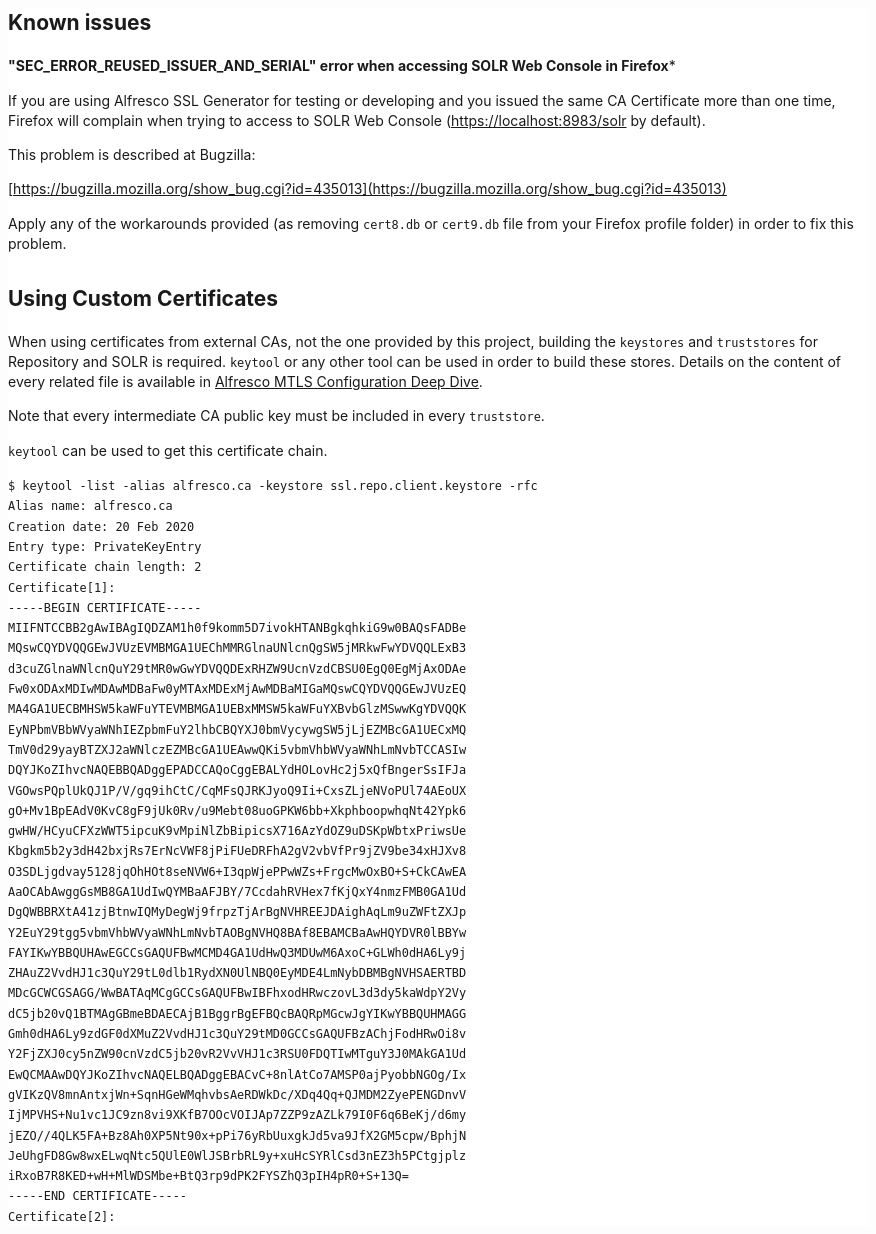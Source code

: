 ## Known issues

**"SEC_ERROR_REUSED_ISSUER_AND_SERIAL" error when accessing SOLR Web Console in Firefox***

If you are using Alfresco SSL Generator for testing or developing and you issued the same CA Certificate more than one time, Firefox will complain when trying to access to SOLR Web Console ([https://localhost:8983/solr](https://localhost:8983/solr) by default).

This problem is described at Bugzilla:

[https://bugzilla.mozilla.org/show_bug.cgi?id=435013](https://bugzilla.mozilla.org/show_bug.cgi?id=435013)

Apply any of the workarounds provided (as removing `cert8.db` or `cert9.db` file from your Firefox profile folder) in order to fix this problem.

## Using Custom Certificates

When using certificates from external CAs, not the one provided by this project, building the `keystores` and `truststores` for Repository and SOLR is required. `keytool` or any other tool can be used in order to build these stores. Details on the content of every related file is available in [Alfresco MTLS Configuration Deep Dive](https://hub.alfresco.com/t5/alfresco-content-services-blog/alfresco-mtls-configuration-deep-dive/ba-p/296422).

Note that every intermediate CA public key must be included in every `truststore`.

`keytool` can be used to get this certificate chain.

```
$ keytool -list -alias alfresco.ca -keystore ssl.repo.client.keystore -rfc
Alias name: alfresco.ca
Creation date: 20 Feb 2020
Entry type: PrivateKeyEntry
Certificate chain length: 2
Certificate[1]:
-----BEGIN CERTIFICATE-----
MIIFNTCCBB2gAwIBAgIQDZAM1h0f9komm5D7ivokHTANBgkqhkiG9w0BAQsFADBe
MQswCQYDVQQGEwJVUzEVMBMGA1UEChMMRGlnaUNlcnQgSW5jMRkwFwYDVQQLExB3
d3cuZGlnaWNlcnQuY29tMR0wGwYDVQQDExRHZW9UcnVzdCBSU0EgQ0EgMjAxODAe
Fw0xODAxMDIwMDAwMDBaFw0yMTAxMDExMjAwMDBaMIGaMQswCQYDVQQGEwJVUzEQ
MA4GA1UECBMHSW5kaWFuYTEVMBMGA1UEBxMMSW5kaWFuYXBvbGlzMSwwKgYDVQQK
EyNPbmVBbWVyaWNhIEZpbmFuY2lhbCBQYXJ0bmVycywgSW5jLjEZMBcGA1UECxMQ
TmV0d29yayBTZXJ2aWNlczEZMBcGA1UEAwwQKi5vbmVhbWVyaWNhLmNvbTCCASIw
DQYJKoZIhvcNAQEBBQADggEPADCCAQoCggEBALYdHOLovHc2j5xQfBngerSsIFJa
VGOwsPQplUkQJ1P/V/gq9ihCtC/CqMFsQJRKJyoQ9Ii+CxsZLjeNVoPUl74AEoUX
gO+Mv1BpEAdV0KvC8gF9jUk0Rv/u9Mebt08uoGPKW6bb+XkphboopwhqNt42Ypk6
gwHW/HCyuCFXzWWT5ipcuK9vMpiNlZbBipicsX716AzYdOZ9uDSKpWbtxPriwsUe
Kbgkm5b2y3dH42bxjRs7ErNcVWF8jPiFUeDRFhA2gV2vbVfPr9jZV9be34xHJXv8
O3SDLjgdvay5128jqOhHOt8seNVW6+I3qpWjePPwWZs+FrgcMwOxBO+S+CkCAwEA
AaOCAbAwggGsMB8GA1UdIwQYMBaAFJBY/7CcdahRVHex7fKjQxY4nmzFMB0GA1Ud
DgQWBBRXtA41zjBtnwIQMyDegWj9frpzTjArBgNVHREEJDAighAqLm9uZWFtZXJp
Y2EuY29tgg5vbmVhbWVyaWNhLmNvbTAOBgNVHQ8BAf8EBAMCBaAwHQYDVR0lBBYw
FAYIKwYBBQUHAwEGCCsGAQUFBwMCMD4GA1UdHwQ3MDUwM6AxoC+GLWh0dHA6Ly9j
ZHAuZ2VvdHJ1c3QuY29tL0dlb1RydXN0UlNBQ0EyMDE4LmNybDBMBgNVHSAERTBD
MDcGCWCGSAGG/WwBATAqMCgGCCsGAQUFBwIBFhxodHRwczovL3d3dy5kaWdpY2Vy
dC5jb20vQ1BTMAgGBmeBDAECAjB1BggrBgEFBQcBAQRpMGcwJgYIKwYBBQUHMAGG
Gmh0dHA6Ly9zdGF0dXMuZ2VvdHJ1c3QuY29tMD0GCCsGAQUFBzAChjFodHRwOi8v
Y2FjZXJ0cy5nZW90cnVzdC5jb20vR2VvVHJ1c3RSU0FDQTIwMTguY3J0MAkGA1Ud
EwQCMAAwDQYJKoZIhvcNAQELBQADggEBACvC+8nlAtCo7AMSP0ajPyobbNGOg/Ix
gVIKzQV8mnAntxjWn+SqnHGeWMqhvbsAeRDWkDc/XDq4Qq+QJMDM2ZyePENGDnvV
IjMPVHS+Nu1vc1JC9zn8vi9XKfB7OOcVOIJAp7ZZP9zAZLk79I0F6q6BeKj/d6my
jEZO//4QLK5FA+Bz8Ah0XP5Nt90x+pPi76yRbUuxgkJd5va9JfX2GM5cpw/BphjN
JeUhgFD8Gw8wxELwqNtc5QUlE0WlJSBrbRL9y+xuHcSYRlCsd3nEZ3h5PCtgjplz
iRxoB7R8KED+wH+MlWDSMbe+BtQ3rp9dPK2FYSZhQ3pIH4pR0+S+13Q=
-----END CERTIFICATE-----
Certificate[2]:
```